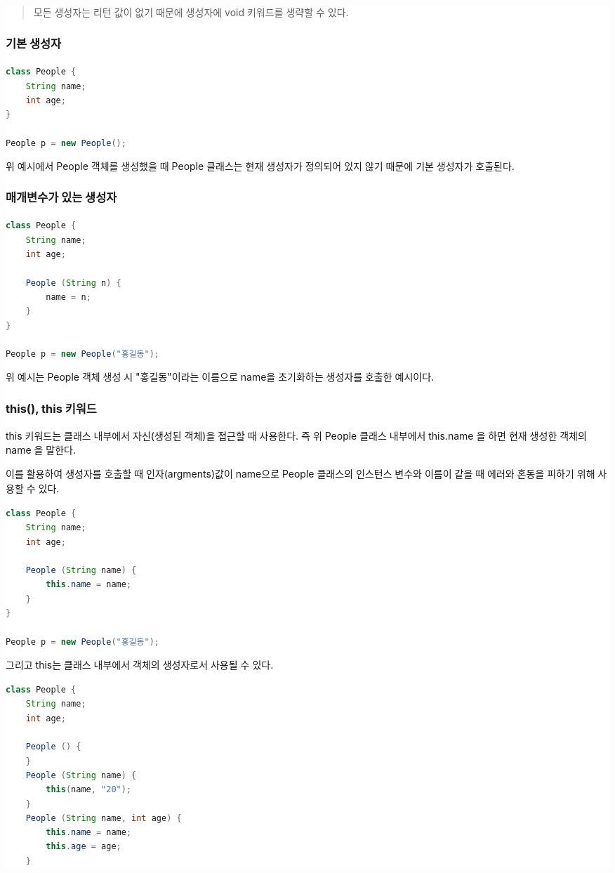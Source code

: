 > 모든 생성자는 리턴 값이 없기 때문에 생성자에 void 키워드를 생략할 수 있다.

### 기본 생성자

```java
class People {
    String name;
    int age;
}

People p = new People();
```

위 예시에서 People 객체를 생성했을 때 People 클래스는 현재 생성자가 정의되어 있지 않기 때문에 기본 생성자가 호출된다.

### 매개변수가 있는 생성자

```java
class People {
    String name;
    int age;
    
    People (String n) {
        name = n;
    }
}

People p = new People("홍길동");
```

위 예시는 People 객체 생성 시 "홍길동"이라는 이름으로 name을 초기화하는 생성자를 호출한 예시이다.

### this(), this 키워드

this 키워드는 클래스 내부에서 자신(생성된 객체)을 접근할 때 사용한다. 즉 위 People 클래스 내부에서 this.name 을 하면 현재 생성한 객체의 name 을 말한다.

이를 활용하여 생성자를 호출할 때 인자(argments)값이 name으로 People 클래스의 인스턴스 변수와 이름이 같을 때 에러와 혼동을 피하기 위해 사용할 수 있다.


```java
class People {
    String name;
    int age;
    
    People (String name) {
        this.name = name;
    }
}

People p = new People("홍길동");
```

그리고 this는 클래스 내부에서 객체의 생성자로서 사용될 수 있다.

```java
class People {
    String name;
    int age;

    People () {
    }
    People (String name) {
        this(name, "20");
    }
    People (String name, int age) {
        this.name = name;
        this.age = age;
    }
```